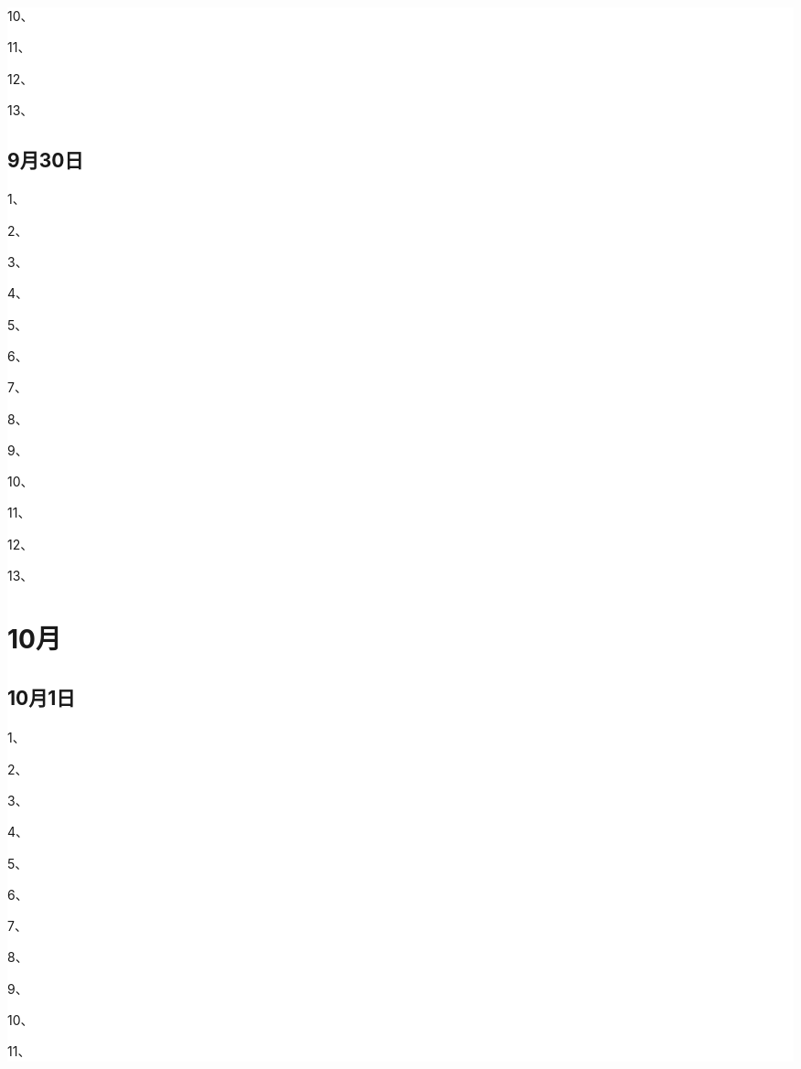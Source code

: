 10、

11、

12、

13、

## 9月30日

1、

2、

3、

4、

5、

6、

7、

8、

9、

10、

11、

12、

13、

# 10月

## 10月1日

1、

2、

3、

4、

5、

6、

7、

8、

9、

10、

11、
